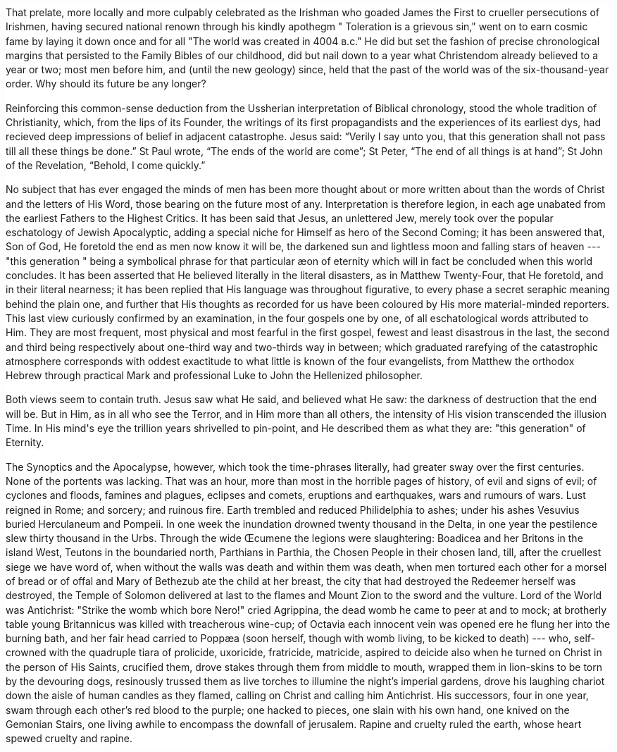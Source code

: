 That prelate, more locally and more culpably celebrated as the Irishman who goaded James the First to crueller persecutions of Irishmen, having secured national renown through his kindly apothegm " Toleration is a grievous sin," went on to earn cosmic fame by laying it down once and for all "The world was created in 4004 в.c." He did but set the fashion of precise chronological margins that persisted to the Family Bibles of our childhood, did but nail down to a year what Christendom already believed to a year or two; most men before him, and (until the new geology) since, held that the past of the world was of the six-thousand-year order. Why should its future be any longer?

Reinforcing this common-sense deduction from the Ussherian interpretation of Biblical chronology, stood the whole tradition of Christianity, which, from the lips of its Founder, the writings of its first propagandists and the experiences of its earliest dys, had recieved deep impressions of belief in adjacent catastrophe. Jesus said: “Verily I say unto you, that this generation shall not pass till all these things be done.” St Paul wrote, “The ends of the world are come”; St Peter, “The end of all things is at hand”; St John of the Revelation, “Behold, I come quickly.”

No subject that has ever engaged the minds of men has been more thought about or more written about than the words of Christ and the letters of His Word, those bearing on the future most of any. Interpretation is therefore legion, in each age unabated from the earliest Fathers to the Highest Critics. It has been said that Jesus, an unlettered Jew, merely took over the popular eschatology of Jewish Apocalyptic, adding a special niche for Himself as hero of the Second Coming; it has been answered that, Son of God, He foretold the end as men now know it will be, the darkened sun and lightless moon and falling stars of heaven --- "this generation " being a symbolical phrase for that particular æon of eternity which will in fact be concluded when this world concludes. It has been asserted that He believed literally in the literal disasters, as in Matthew Twenty-Four, that He foretold, and in their literal nearness; it has been replied that His language was throughout figurative, to every phase a secret seraphic meaning behind the plain one, and further that His thoughts as recorded for us have been coloured by His more material-minded reporters. This last view curiously confirmed by an examination, in the four gospels one by one, of all eschatological words attributed to Him. They are most frequent, most physical and most fearful in the first gospel, fewest and least disastrous in the last, the second and third being respectively about one-third way and two-thirds way in between; which graduated rarefying of the catastrophic atmosphere corresponds with oddest exactitude to what little is known of the four evangelists, from Matthew the orthodox Hebrew through practical Mark and professional Luke to John the Hellenized philosopher.

Both views seem to contain truth. Jesus saw what He said, and believed what He saw: the darkness of destruction that the end will be. But in Him, as in all who see the Terror, and in Him more than all others, the intensity of His vision transcended the illusion Time. In His mind's eye the trillion years shrivelled to pin-point, and He described them as what they are: "this generation" of Eternity.

The Synoptics and the Apocalypse, however, which took the time-phrases literally, had greater sway over the first centuries. None of the portents was lacking. That was an hour, more than most in the horrible pages of history, of evil and signs of evil; of cyclones and floods, famines and plagues, eclipses and comets, eruptions and earthquakes, wars and rumours of wars. Lust reigned in Rome; and sorcery; and ruinous fire. Earth trembled and reduced Philidelphia to ashes; under his ashes Vesuvius buried Herculaneum and Pompeii. In one week the inundation drowned twenty thousand in the Delta, in one year the pestilence slew thirty thousand in the Urbs. Through the wide Œcumene the legions were slaughtering: Boadicea and her Britons in the island West, Teutons in the boundaried north, Parthians in Parthia, the Chosen People in their chosen land, till, after the cruellest siege we have word of, when without the walls was death and within them was death, when men tortured each other for a morsel of bread or of offal and Mary of Bethezub ate the child at her breast, the city that had destroyed the Redeemer herself was destroyed, the Temple of Solomon delivered at last to the flames and Mount Zion to the sword and the vulture. Lord of the World was Antichrist: "Strike the womb which bore Nero!" cried Agrippina, the dead womb he came to peer at and to mock; at brotherly table young Britannicus was killed with treacherous wine-cup; of Octavia each innocent vein was opened ere he flung her into the burning bath, and her fair head carried to Poppæa (soon herself, though with womb living, to be kicked to death) --- who, self-crowned with the quadruple tiara of prolicide, uxoricide, fratricide, matricide, aspired to deicide also when he turned on Christ in the person of His Saints, crucified them, drove stakes through them from middle to mouth, wrapped them in lion-skins to be torn by the devouring dogs, resinously trussed them as live torches to illumine the night’s imperial gardens, drove his laughing chariot down the aisle of human candles as they flamed, calling on Christ and calling him Antichrist. His successors, four in one year, swam through each other’s red blood to the purple; one hacked to pieces, one slain with his own hand, one knived on the Gemonian Stairs, one living awhile to encompass the downfall of jerusalem. Rapine and cruelty ruled the earth, whose heart spewed cruelty and rapine.
